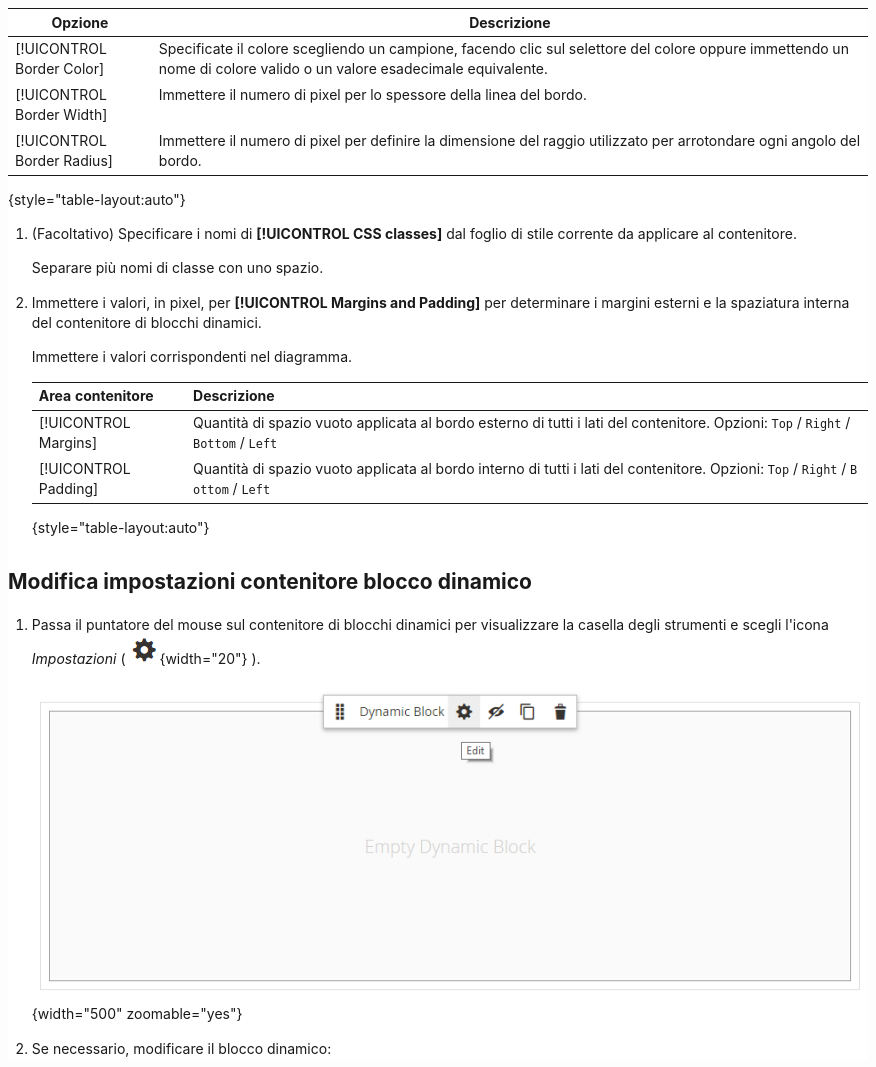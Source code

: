    | Opzione | Descrizione |
   | ------ |------------ |
   | [!UICONTROL Border Color] | Specificate il colore scegliendo un campione, facendo clic sul selettore del colore oppure immettendo un nome di colore valido o un valore esadecimale equivalente. |
   | [!UICONTROL Border Width] | Immettere il numero di pixel per lo spessore della linea del bordo. |
   | [!UICONTROL Border Radius] | Immettere il numero di pixel per definire la dimensione del raggio utilizzato per arrotondare ogni angolo del bordo. |

   {style="table-layout:auto"}

1. (Facoltativo) Specificare i nomi di **[!UICONTROL CSS classes]** dal foglio di stile corrente da applicare al contenitore.

   Separare più nomi di classe con uno spazio.

1. Immettere i valori, in pixel, per **[!UICONTROL Margins and Padding]** per determinare i margini esterni e la spaziatura interna del contenitore di blocchi dinamici.

   Immettere i valori corrispondenti nel diagramma.

   | Area contenitore | Descrizione |
   | -------------- | ----------- |
   | [!UICONTROL Margins] | Quantità di spazio vuoto applicata al bordo esterno di tutti i lati del contenitore. Opzioni: `Top` / `Right` / `Bottom` / `Left` |
   | [!UICONTROL Padding] | Quantità di spazio vuoto applicata al bordo interno di tutti i lati del contenitore. Opzioni: `Top` / `Right` / `Bottom` / `Left` |

   {style="table-layout:auto"}

## Modifica impostazioni contenitore blocco dinamico

1. Passa il puntatore del mouse sul contenitore di blocchi dinamici per visualizzare la casella degli strumenti e scegli l&#39;icona _Impostazioni_ ( ![Icona Impostazioni](./assets/pb-icon-settings.png){width="20"} ).

   ![Casella degli strumenti Blocco dinamico](./assets/pb-add-content-dynamic-block-toolbox.png){width="500" zoomable="yes"}

1. Se necessario, modificare il blocco dinamico:

